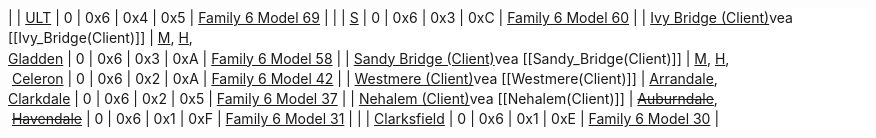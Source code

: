 |                                                                                                                                                                                   | [ULT](https://en.wikichip.org/w/index.php?title=intel/cores/haswell_ult&action=edit&redlink=1 "intel/cores/haswell ult (page does not exist)")                                                                                                                                                                                                                                                                                                   | 0               | 0x6    | 0x4            | 0x5   | [Family 6 Model 69](https://en.wikichip.org/w/index.php?title=Family_6_Model_69&action=edit&redlink=1 "Family 6 Model 69 (page does not exist)")    |
|                                                                                                                                                                                   | [S](https://en.wikichip.org/w/index.php?title=intel/cores/haswell_s&action=edit&redlink=1 "intel/cores/haswell s (page does not exist)")                                                                                                                                                                                                                                                                                                         | 0               | 0x6    | 0x3            | 0xC   | [Family 6 Model 60](https://en.wikichip.org/w/index.php?title=Family_6_Model_60&action=edit&redlink=1 "Family 6 Model 60 (page does not exist)")    |
| [Ivy Bridge (Client)](https://en.wikichip.org/wiki/intel/microarchitectures/ivy_bridge_(client) "intel/microarchitectures/ivy bridge (client)")vea [[Ivy_Bridge(Client)]]         | [M](https://en.wikichip.org/w/index.php?title=intel/cores/ivy_bridge_m&action=edit&redlink=1 "intel/cores/ivy bridge m (page does not exist)"), [H](https://en.wikichip.org/w/index.php?title=intel/cores/ivy_bridge_h&action=edit&redlink=1 "intel/cores/ivy bridge h (page does not exist)"), <br>[Gladden](https://en.wikichip.org/w/index.php?title=intel/cores/gladden&action=edit&redlink=1 "intel/cores/gladden (page does not exist)")   | 0               | 0x6    | 0x3            | 0xA   | [Family 6 Model 58](https://en.wikichip.org/w/index.php?title=Family_6_Model_58&action=edit&redlink=1 "Family 6 Model 58 (page does not exist)")    |
| [Sandy Bridge (Client)](https://en.wikichip.org/wiki/intel/microarchitectures/sandy_bridge_(client) "intel/microarchitectures/sandy bridge (client)")vea [[Sandy_Bridge(Client)]] | [M](https://en.wikichip.org/wiki/intel/cores/sandy_bridge_m "intel/cores/sandy bridge m"), [H](https://en.wikichip.org/w/index.php?title=intel/cores/sandy_bridge_h&action=edit&redlink=1 "intel/cores/sandy bridge h (page does not exist)"),<br> [Celeron](https://en.wikichip.org/wiki/intel/celeron "intel/celeron")                                                                                                                         | 0               | 0x6    | 0x2            | 0xA   | [Family 6 Model 42](https://en.wikichip.org/w/index.php?title=Family_6_Model_42&action=edit&redlink=1 "Family 6 Model 42 (page does not exist)")    |
| [Westmere (Client)](https://en.wikichip.org/wiki/intel/microarchitectures/westmere_(client) "intel/microarchitectures/westmere (client)")vea [[Westmere(Client)]]                 | [Arrandale](https://en.wikichip.org/wiki/intel/cores/arrandale "intel/cores/arrandale"), <br>[Clarkdale](https://en.wikichip.org/w/index.php?title=intel/cores/clarkdale&action=edit&redlink=1 "intel/cores/clarkdale (page does not exist)")                                                                                                                                                                                                    | 0               | 0x6    | 0x2            | 0x5   | [Family 6 Model 37](https://en.wikichip.org/w/index.php?title=Family_6_Model_37&action=edit&redlink=1 "Family 6 Model 37 (page does not exist)")    |
| [Nehalem (Client)](https://en.wikichip.org/wiki/intel/microarchitectures/nehalem_(client) "intel/microarchitectures/nehalem (client)")vea [[Nehalem(Client)]]                     | ~~[Auburndale](https://en.wikichip.org/w/index.php?title=intel/cores/auburndale&action=edit&redlink=1 "intel/cores/auburndale (page does not exist)")~~,<br> ~~[Havendale](https://en.wikichip.org/w/index.php?title=intel/cores/havendale&action=edit&redlink=1 "intel/cores/havendale (page does not exist)")~~                                                                                                                                | 0               | 0x6    | 0x1            | 0xF   | [Family 6 Model 31](https://en.wikichip.org/w/index.php?title=Family_6_Model_31&action=edit&redlink=1 "Family 6 Model 31 (page does not exist)")    |
|                                                                                                                                                                                   | [Clarksfield](https://en.wikichip.org/wiki/intel/cores/clarksfield "intel/cores/clarksfield")                                                                                                                                                                                                                                                                                                                                                    | 0               | 0x6    | 0x1            | 0xE   | [Family 6 Model 30](https://en.wikichip.org/w/index.php?title=Family_6_Model_30&action=edit&redlink=1 "Family 6 Model 30 (page does not exist)")    |